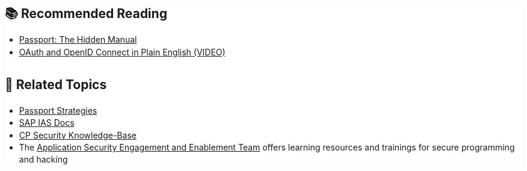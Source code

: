 ## 📚 Recommended Reading

- [Passport: The Hidden Manual](https://github.com/jwalton/passport-api-docs#passport-the-hidden-manual)
- [OAuth and OpenID Connect in Plain English (VIDEO)](https://www.youtube.com/watch?v=sSy5-3IkXHE)

## 🔗 Related Topics

- [Passport Strategies](http://www.passportjs.org/packages/)
- [SAP IAS Docs](https://help.sap.com/viewer/6d6d63354d1242d185ab4830fc04feb1/LATEST/en-US/d17a116432d24470930ebea41977a888.html)
- [CP Security Knowledge-Base](https://github.wdf.sap.corp/pages/CPSecurity/Knowledge-Base/)
- The [Application Security Engagement and Enablement Team](https://sap.sharepoint.com/sites/124611) offers learning resources and trainings for secure programming and hacking 
